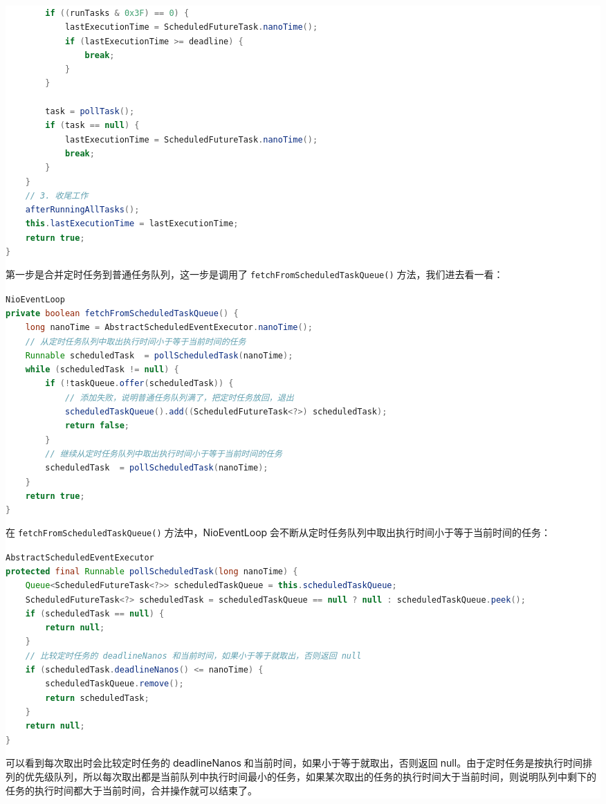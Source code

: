 ```java
        if ((runTasks & 0x3F) == 0) {
            lastExecutionTime = ScheduledFutureTask.nanoTime();
            if (lastExecutionTime >= deadline) {
                break;
            }
        }

        task = pollTask();
        if (task == null) {
            lastExecutionTime = ScheduledFutureTask.nanoTime();
            break;
        }
    }
    // 3. 收尾工作
    afterRunningAllTasks();
    this.lastExecutionTime = lastExecutionTime;
    return true;
}
```
第一步是合并定时任务到普通任务队列，这一步是调用了 `fetchFromScheduledTaskQueue()` 方法，我们进去看一看：
```java
NioEventLoop
private boolean fetchFromScheduledTaskQueue() {
    long nanoTime = AbstractScheduledEventExecutor.nanoTime();
    // 从定时任务队列中取出执行时间小于等于当前时间的任务
    Runnable scheduledTask  = pollScheduledTask(nanoTime);
    while (scheduledTask != null) {
        if (!taskQueue.offer(scheduledTask)) {
            // 添加失败，说明普通任务队列满了，把定时任务放回，退出
            scheduledTaskQueue().add((ScheduledFutureTask<?>) scheduledTask);
            return false;
        }
        // 继续从定时任务队列中取出执行时间小于等于当前时间的任务
        scheduledTask  = pollScheduledTask(nanoTime);
    }
    return true;
}
```
在 `fetchFromScheduledTaskQueue()` 方法中，NioEventLoop 会不断从定时任务队列中取出执行时间小于等于当前时间的任务：
```java
AbstractScheduledEventExecutor
protected final Runnable pollScheduledTask(long nanoTime) {
    Queue<ScheduledFutureTask<?>> scheduledTaskQueue = this.scheduledTaskQueue;
    ScheduledFutureTask<?> scheduledTask = scheduledTaskQueue == null ? null : scheduledTaskQueue.peek();
    if (scheduledTask == null) {
        return null;
    }
    // 比较定时任务的 deadlineNanos 和当前时间，如果小于等于就取出，否则返回 null
    if (scheduledTask.deadlineNanos() <= nanoTime) {
        scheduledTaskQueue.remove();
        return scheduledTask;
    }
    return null;
}
```
可以看到每次取出时会比较定时任务的 deadlineNanos 和当前时间，如果小于等于就取出，否则返回 null。由于定时任务是按执行时间排列的优先级队列，所以每次取出都是当前队列中执行时间最小的任务，如果某次取出的任务的执行时间大于当前时间，则说明队列中剩下的任务的执行时间都大于当前时间，合并操作就可以结束了。
